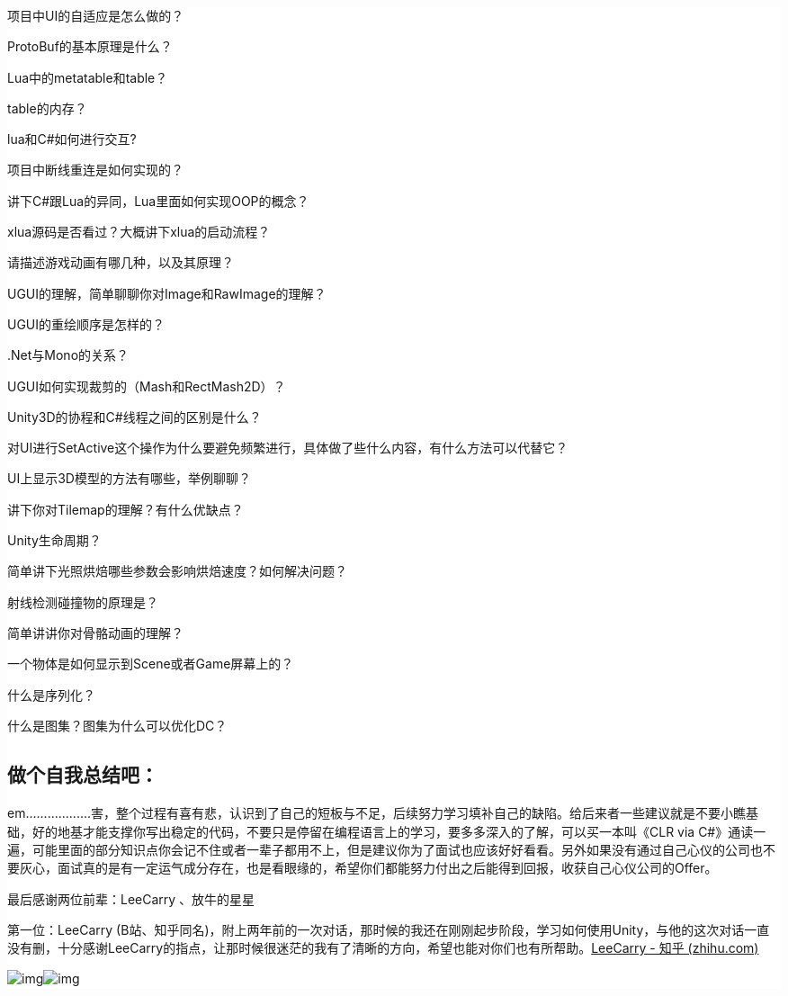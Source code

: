 项目中UI的自适应是怎么做的？

ProtoBuf的基本原理是什么？

Lua中的metatable和table？

table的内存？

lua和C#如何进行交互?

项目中断线重连是如何实现的？

讲下C#跟Lua的异同，Lua里面如何实现OOP的概念？

xlua源码是否看过？大概讲下xlua的启动流程？

请描述游戏动画有哪几种，以及其原理？

UGUI的理解，简单聊聊你对Image和RawImage的理解？

UGUI的重绘顺序是怎样的？

.Net与Mono的关系？

UGUI如何实现裁剪的（Mash和RectMash2D）？

Unity3D的协程和C#线程之间的区别是什么？

对UI进行SetActive这个操作为什么要避免频繁进行，具体做了些什么内容，有什么方法可以代替它？ 

UI上显示3D模型的方法有哪些，举例聊聊？

讲下你对Tilemap的理解？有什么优缺点？

Unity生命周期？

简单讲下光照烘焙哪些参数会影响烘焙速度？如何解决问题？

射线检测碰撞物的原理是？

简单讲讲你对骨骼动画的理解？

一个物体是如何显示到Scene或者Game屏幕上的？

什么是序列化？

什么是图集？图集为什么可以优化DC？



## 做个自我总结吧：

em..................害，整个过程有喜有悲，认识到了自己的短板与不足，后续努力学习填补自己的缺陷。给后来者一些建议就是不要小瞧基础，好的地基才能支撑你写出稳定的代码，不要只是停留在编程语言上的学习，要多多深入的了解，可以买一本叫《CLR via C#》通读一遍，可能里面的部分知识点你会记不住或者一辈子都用不上，但是建议你为了面试也应该好好看看。另外如果没有通过自己心仪的公司也不要灰心，面试真的是有一定运气成分存在，也是看眼缘的，希望你们都能努力付出之后能得到回报，收获自己心仪公司的Offer。

最后感谢两位前辈：LeeCarry 、放牛的星星


第一位：LeeCarry (B站、知乎同名)，附上两年前的一次对话，那时候的我还在刚刚起步阶段，学习如何使用Unity，与他的这次对话一直没有删，十分感谢LeeCarry的指点，让那时候很迷茫的我有了清晰的方向，希望也能对你们也有所帮助。[LeeCarry - 知乎 (zhihu.com)](https://www.zhihu.com/people/LeeCarry0604) 

![img](https://pica.zhimg.com/v2-192e1589e3e6730c22a669c0d2654d12_720w.jpg?source=3af55fa1)![img](https://pica.zhimg.com/80/v2-192e1589e3e6730c22a669c0d2654d12_1440w.jpg?source=3af55fa1)
